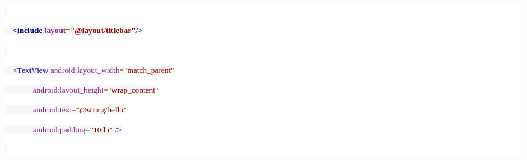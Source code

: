 <p class=MsoNormal style='margin-bottom:10.0pt;line-height:135%'><span
lang=EN-US style='font-size:10.0pt;line-height:135%;font-family:Consolas;
mso-fareast-font-family:Consolas;mso-bidi-font-family:Consolas;color:#000088;
background:#F7F7F7;mso-ansi-language:EN-US'><o:p>&nbsp;</o:p></span></p>

<p class=MsoNormal style='margin-bottom:10.0pt;line-height:135%'><span
lang=EN-US style='font-size:10.0pt;line-height:135%;font-family:Consolas;
mso-fareast-font-family:Consolas;mso-bidi-font-family:Consolas;background:#F7F7F7;
mso-ansi-language:EN-US'><span style='mso-spacerun:yes'>    </span><b
style='mso-bidi-font-weight:normal'><span style='color:#000088'>&lt;include</span>
<span style='color:#882288'>layout</span><span style='color:#666600'>=</span><span
style='color:#880000'>&quot;@layout/titlebar&quot;</span><span
style='color:#000088'>/&gt;<o:p></o:p></span></b></span></p>

<p class=MsoNormal style='margin-bottom:10.0pt;line-height:135%'><b
style='mso-bidi-font-weight:normal'><span lang=EN-US style='font-size:10.0pt;
line-height:135%;font-family:Consolas;mso-fareast-font-family:Consolas;
mso-bidi-font-family:Consolas;color:#000088;background:#F7F7F7;mso-ansi-language:
EN-US'><o:p>&nbsp;</o:p></span></b></p>

<p class=MsoNormal style='margin-bottom:10.0pt;line-height:135%'><span
lang=EN-US style='font-size:10.0pt;line-height:135%;font-family:Consolas;
mso-fareast-font-family:Consolas;mso-bidi-font-family:Consolas;background:#F7F7F7;
mso-ansi-language:EN-US'><span style='mso-spacerun:yes'>    </span><span
style='color:#000088'>&lt;TextView</span> <span style='color:#882288'>android:layout_width</span><span
style='color:#666600'>=</span><span style='color:#880000'>&quot;match_parent&quot;<o:p></o:p></span></span></p>

<p class=MsoNormal style='margin-bottom:10.0pt;line-height:135%'><span
lang=EN-US style='font-size:10.0pt;line-height:135%;font-family:Consolas;
mso-fareast-font-family:Consolas;mso-bidi-font-family:Consolas;background:#F7F7F7;
mso-ansi-language:EN-US'><span style='mso-spacerun:yes'>              </span><span
style='color:#882288'>android:layout_height</span><span style='color:#666600'>=</span><span
style='color:#880000'>&quot;wrap_content&quot;<o:p></o:p></span></span></p>

<p class=MsoNormal style='margin-bottom:10.0pt;line-height:135%'><span
lang=EN-US style='font-size:10.0pt;line-height:135%;font-family:Consolas;
mso-fareast-font-family:Consolas;mso-bidi-font-family:Consolas;background:#F7F7F7;
mso-ansi-language:EN-US'><span style='mso-spacerun:yes'>              </span><span
style='color:#882288'>android:text</span><span style='color:#666600'>=</span><span
style='color:#880000'>&quot;@string/hello&quot;<o:p></o:p></span></span></p>

<p class=MsoNormal style='margin-bottom:10.0pt;line-height:135%'><span
lang=EN-US style='font-size:10.0pt;line-height:135%;font-family:Consolas;
mso-fareast-font-family:Consolas;mso-bidi-font-family:Consolas;background:#F7F7F7;
mso-ansi-language:EN-US'><span style='mso-spacerun:yes'>              </span><span
style='color:#882288'>android:padding</span><span style='color:#666600'>=</span><span
style='color:#880000'>&quot;10dp&quot;</span> <span style='color:#000088'>/&gt;<o:p></o:p></span></span></p>

<p class=MsoNormal style='margin-bottom:10.0pt;line-height:135%'><span
lang=EN-US style='font-size:10.0pt;line-height:135%;font-family:Consolas;
mso-fareast-font-family:Consolas;mso-bidi-font-family:Consolas;color:#000088;
background:#F7F7F7;mso-ansi-language:EN-US'><o:p>&nbsp;</o:p></span></p>
